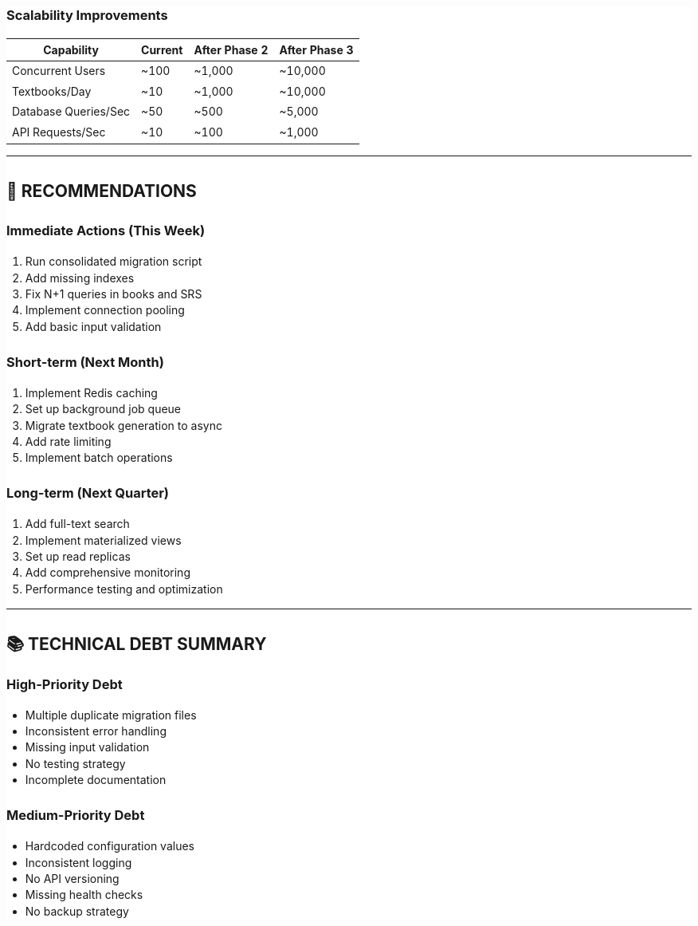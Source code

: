 ### Scalability Improvements

| Capability | Current | After Phase 2 | After Phase 3 |
|------------|---------|---------------|---------------|
| Concurrent Users | ~100 | ~1,000 | ~10,000 |
| Textbooks/Day | ~10 | ~1,000 | ~10,000 |
| Database Queries/Sec | ~50 | ~500 | ~5,000 |
| API Requests/Sec | ~10 | ~100 | ~1,000 |

---

## 🎯 RECOMMENDATIONS

### Immediate Actions (This Week)
1. Run consolidated migration script
2. Add missing indexes
3. Fix N+1 queries in books and SRS
4. Implement connection pooling
5. Add basic input validation

### Short-term (Next Month)
1. Implement Redis caching
2. Set up background job queue
3. Migrate textbook generation to async
4. Add rate limiting
5. Implement batch operations

### Long-term (Next Quarter)
1. Add full-text search
2. Implement materialized views
3. Set up read replicas
4. Add comprehensive monitoring
5. Performance testing and optimization

---

## 📚 TECHNICAL DEBT SUMMARY

### High-Priority Debt
- Multiple duplicate migration files
- Inconsistent error handling
- Missing input validation
- No testing strategy
- Incomplete documentation

### Medium-Priority Debt
- Hardcoded configuration values
- Inconsistent logging
- No API versioning
- Missing health checks
- No backup strategy
